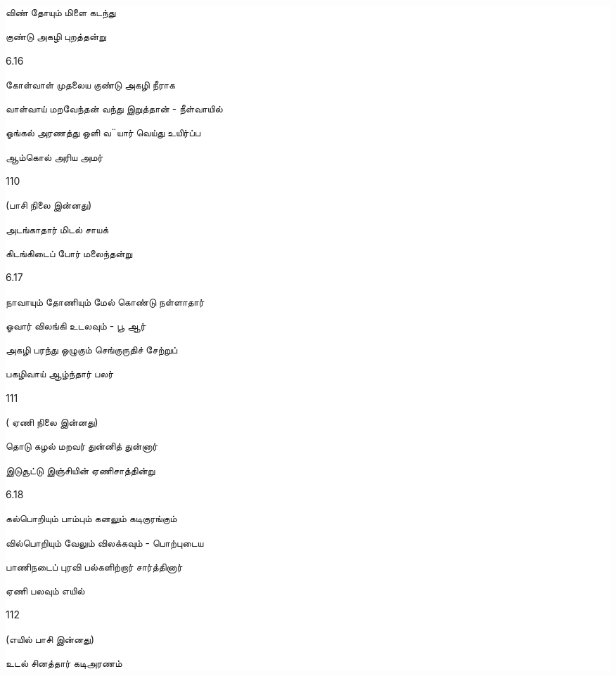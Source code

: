   

விண் தோயும் மிளை கடந்து  

குண்டு அகழி புறத்தன்று  

6.16  

கோள்வாள் முதலைய குண்டு அகழி நீராக  

வாள்வாய் மறவேந்தன் வந்து இறுத்தான் - நீள்வாயில்  

ஓங்கல் அரணத்து ஒளி வ¨யார் வெய்து உயிர்ப்ப  

ஆம்கொல் அரிய அமர்

 110  

  

(பாசி நிலை இன்னது)  

  

அடங்காதார் மிடல் சாயக்  

கிடங்கிடைப் போர் மலைந்தன்று  

6.17  

நாவாயும் தோணியும் மேல் கொண்டு நள்ளாதார்  

ஓவார் விலங்கி உடலவும் - பூ ஆர்  

அகழி பரந்து ஒழுகும் செங்குருதிச் சேற்றுப்  

பகழிவாய் ஆழ்ந்தார் பலர்

 111  

  

( ஏணி நிலை இன்னது)  

  

தொடு கழல் மறவர் துன்னித் துன்னார்  

இடுசூட்டு இஞ்சியின் ஏணிசாத்தின்று  

6.18  

கல்பொறியும் பாம்பும் கனலும் கடிகுரங்கும்  

வில்பொறியும் வேலும் விலக்கவும் - பொற்புடைய  

பாணிநடைப் புரவி பல்களிற்றார் சார்த்தினார்  

ஏணி பலவும் எயில்

 112  

  

(எயில் பாசி இன்னது)  

  

உடல் சினத்தார் கடிஅரணம்  
